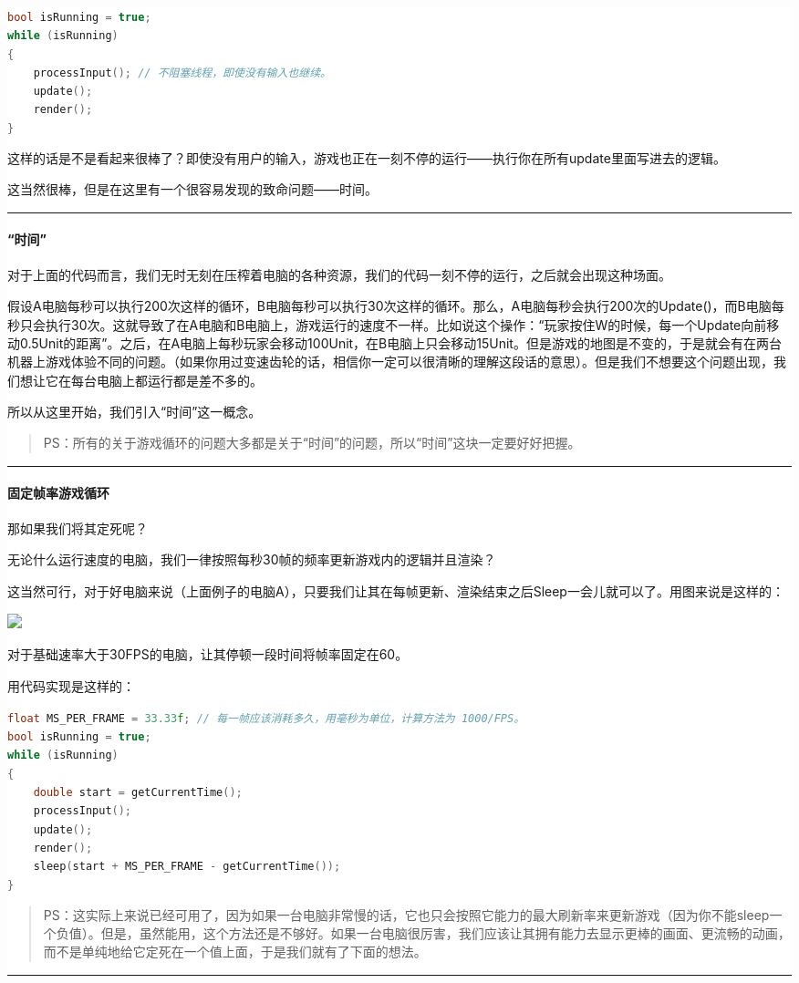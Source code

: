 ```cpp
bool isRunning = true;
while (isRunning)
{
    processInput(); // 不阻塞线程，即使没有输入也继续。
    update();
    render();
}
```

这样的话是不是看起来很棒了？即使没有用户的输入，游戏也正在一刻不停的运行——执行你在所有update里面写进去的逻辑。

这当然很棒，但是在这里有一个很容易发现的致命问题——时间。

---

#### “时间”

对于上面的代码而言，我们无时无刻在压榨着电脑的各种资源，我们的代码一刻不停的运行，之后就会出现这种场面。

假设A电脑每秒可以执行200次这样的循环，B电脑每秒可以执行30次这样的循环。那么，A电脑每秒会执行200次的Update()，而B电脑每秒只会执行30次。这就导致了在A电脑和B电脑上，游戏运行的速度不一样。比如说这个操作：“玩家按住W的时候，每一个Update向前移动0.5Unit的距离”。之后，在A电脑上每秒玩家会移动100Unit，在B电脑上只会移动15Unit。但是游戏的地图是不变的，于是就会有在两台机器上游戏体验不同的问题。（如果你用过变速齿轮的话，相信你一定可以很清晰的理解这段话的意思）。但是我们不想要这个问题出现，我们想让它在每台电脑上都运行都是差不多的。

所以从这里开始，我们引入“时间”这一概念。

> PS：所有的关于游戏循环的问题大多都是关于“时间”的问题，所以“时间”这块一定要好好把握。

---

#### 固定帧率游戏循环

那如果我们将其定死呢？

无论什么运行速度的电脑，我们一律按照每秒30帧的频率更新游戏内的逻辑并且渲染？

这当然可行，对于好电脑来说（上面例子的电脑A），只要我们让其在每帧更新、渲染结束之后Sleep一会儿就可以了。用图来说是这样的：

![](https://i-blog.csdnimg.cn/blog_migrate/c7a27a1c4a8c938fa21072ab18d0f6db.png)


对于基础速率大于30FPS的电脑，让其停顿一段时间将帧率固定在60。

用代码实现是这样的：

```cpp
float MS_PER_FRAME = 33.33f; // 每一帧应该消耗多久，用毫秒为单位，计算方法为 1000/FPS。
bool isRunning = true;
while (isRunning)
{
    double start = getCurrentTime();
    processInput();
    update();
    render();
    sleep(start + MS_PER_FRAME - getCurrentTime());
}
```

> PS：这实际上来说已经可用了，因为如果一台电脑非常慢的话，它也只会按照它能力的最大刷新率来更新游戏（因为你不能sleep一个负值）。但是，虽然能用，这个方法还是不够好。如果一台电脑很厉害，我们应该让其拥有能力去显示更棒的画面、更流畅的动画，而不是单纯地给它定死在一个值上面，于是我们就有了下面的想法。

---
